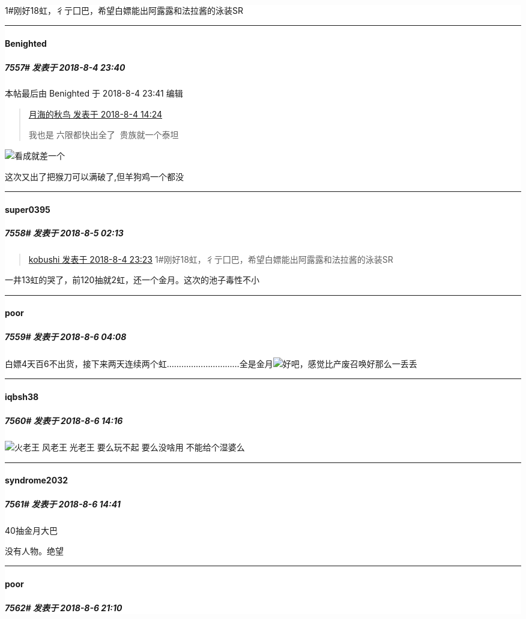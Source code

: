 1#刚好18虹，彳亍囗巴，希望白嫖能出阿露露和法拉酱的泳装SR

*****

####  Benighted  
##### 7557#       发表于 2018-8-4 23:40

 本帖最后由 Benighted 于 2018-8-4 23:41 编辑 
<blockquote><a href="httphttps://bbs.saraba1st.com/2b/forum.php?mod=redirect&amp;goto=findpost&amp;pid=40543387&amp;ptid=1158205" target="_blank">月海的秋鸟 发表于 2018-8-4 14:24</a>

我也是 六限都快出全了  贵族就一个泰坦</blockquote>
<img src="https://static.saraba1st.com/image/smiley/face2017/067.png" referrerpolicy="no-referrer">看成就差一个

这次又出了把猴刀可以满破了,但羊狗鸡一个都没

*****

####  super0395  
##### 7558#       发表于 2018-8-5 02:13

<blockquote><a href="httphttps://bbs.saraba1st.com/2b/forum.php?mod=redirect&amp;goto=findpost&amp;pid=40547558&amp;ptid=1158205" target="_blank">kobushi 发表于 2018-8-4 23:23</a>
1#刚好18虹，彳亍囗巴，希望白嫖能出阿露露和法拉酱的泳装SR</blockquote>
一井13虹的哭了，前120抽就2虹，还一个金月。这次的池子毒性不小

*****

####  poor  
##### 7559#       发表于 2018-8-6 04:08

白嫖4天百6不出货，接下来两天连续两个虹…………………………全是金月<img src="https://static.saraba1st.com/image/smiley/face2017/001.png" referrerpolicy="no-referrer">好吧，感觉比产废召唤好那么一丢丢

*****

####  iqbsh38  
##### 7560#       发表于 2018-8-6 14:16

<img src="https://static.saraba1st.com/image/smiley/face2017/018.png" referrerpolicy="no-referrer">火老王 风老王 光老王 要么玩不起 要么没啥用 不能给个湿婆么



*****

####  syndrome2032  
##### 7561#       发表于 2018-8-6 14:41

40抽金月大巴

没有人物。绝望

*****

####  poor  
##### 7562#       发表于 2018-8-6 21:10
